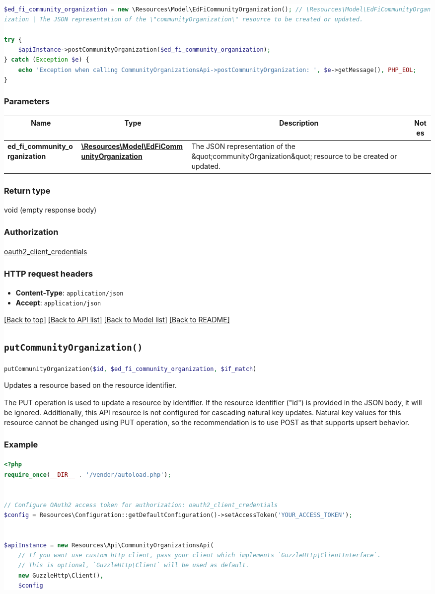 ```php
$ed_fi_community_organization = new \Resources\Model\EdFiCommunityOrganization(); // \Resources\Model\EdFiCommunityOrganization | The JSON representation of the \"communityOrganization\" resource to be created or updated.

try {
    $apiInstance->postCommunityOrganization($ed_fi_community_organization);
} catch (Exception $e) {
    echo 'Exception when calling CommunityOrganizationsApi->postCommunityOrganization: ', $e->getMessage(), PHP_EOL;
}
```

### Parameters

| Name | Type | Description  | Notes |
| ------------- | ------------- | ------------- | ------------- |
| **ed_fi_community_organization** | [**\Resources\Model\EdFiCommunityOrganization**](../Model/EdFiCommunityOrganization.md)| The JSON representation of the \&quot;communityOrganization\&quot; resource to be created or updated. | |

### Return type

void (empty response body)

### Authorization

[oauth2_client_credentials](../../README.md#oauth2_client_credentials)

### HTTP request headers

- **Content-Type**: `application/json`
- **Accept**: `application/json`

[[Back to top]](#) [[Back to API list]](../../README.md#endpoints)
[[Back to Model list]](../../README.md#models)
[[Back to README]](../../README.md)

## `putCommunityOrganization()`

```php
putCommunityOrganization($id, $ed_fi_community_organization, $if_match)
```

Updates a resource based on the resource identifier.

The PUT operation is used to update a resource by identifier. If the resource identifier (\"id\") is provided in the JSON body, it will be ignored. Additionally, this API resource is not configured for cascading natural key updates. Natural key values for this resource cannot be changed using PUT operation, so the recommendation is to use POST as that supports upsert behavior.

### Example

```php
<?php
require_once(__DIR__ . '/vendor/autoload.php');


// Configure OAuth2 access token for authorization: oauth2_client_credentials
$config = Resources\Configuration::getDefaultConfiguration()->setAccessToken('YOUR_ACCESS_TOKEN');


$apiInstance = new Resources\Api\CommunityOrganizationsApi(
    // If you want use custom http client, pass your client which implements `GuzzleHttp\ClientInterface`.
    // This is optional, `GuzzleHttp\Client` will be used as default.
    new GuzzleHttp\Client(),
    $config
```